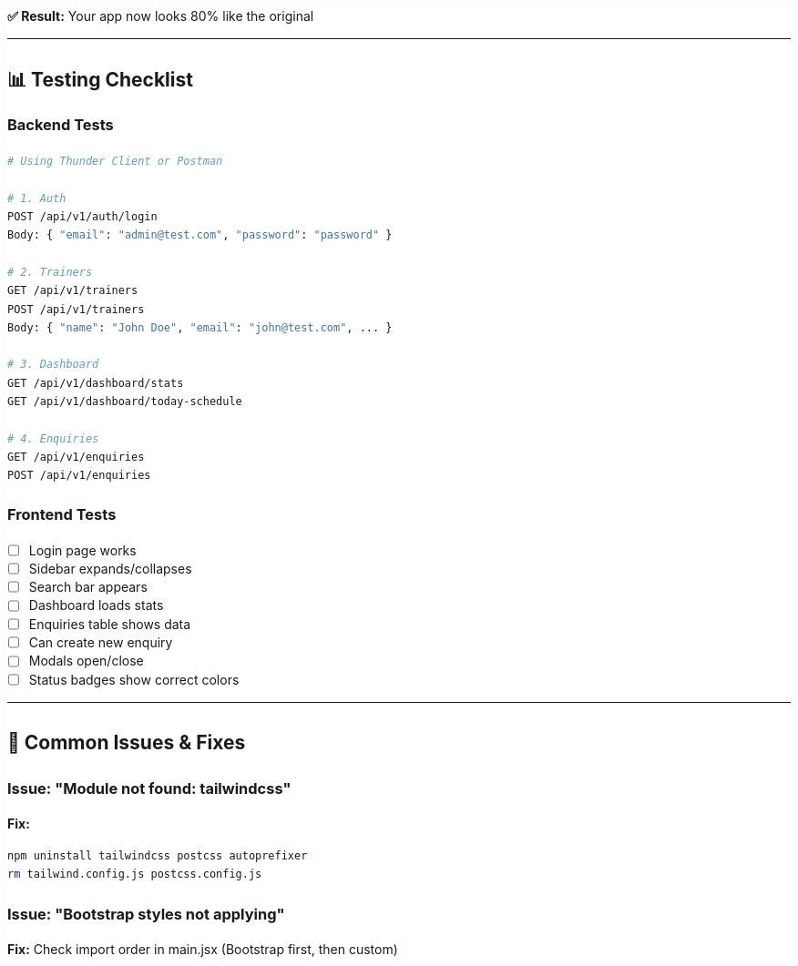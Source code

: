 **✅ Result:** Your app now looks 80% like the original

---

## 📊 Testing Checklist

### Backend Tests
```bash
# Using Thunder Client or Postman

# 1. Auth
POST /api/v1/auth/login
Body: { "email": "admin@test.com", "password": "password" }

# 2. Trainers
GET /api/v1/trainers
POST /api/v1/trainers
Body: { "name": "John Doe", "email": "john@test.com", ... }

# 3. Dashboard
GET /api/v1/dashboard/stats
GET /api/v1/dashboard/today-schedule

# 4. Enquiries
GET /api/v1/enquiries
POST /api/v1/enquiries
```

### Frontend Tests
- [ ] Login page works
- [ ] Sidebar expands/collapses
- [ ] Search bar appears
- [ ] Dashboard loads stats
- [ ] Enquiries table shows data
- [ ] Can create new enquiry
- [ ] Modals open/close
- [ ] Status badges show correct colors

---

## 🐛 Common Issues & Fixes

### Issue: "Module not found: tailwindcss"
**Fix:**
```bash
npm uninstall tailwindcss postcss autoprefixer
rm tailwind.config.js postcss.config.js
```

### Issue: "Bootstrap styles not applying"
**Fix:** Check import order in main.jsx (Bootstrap first, then custom)
